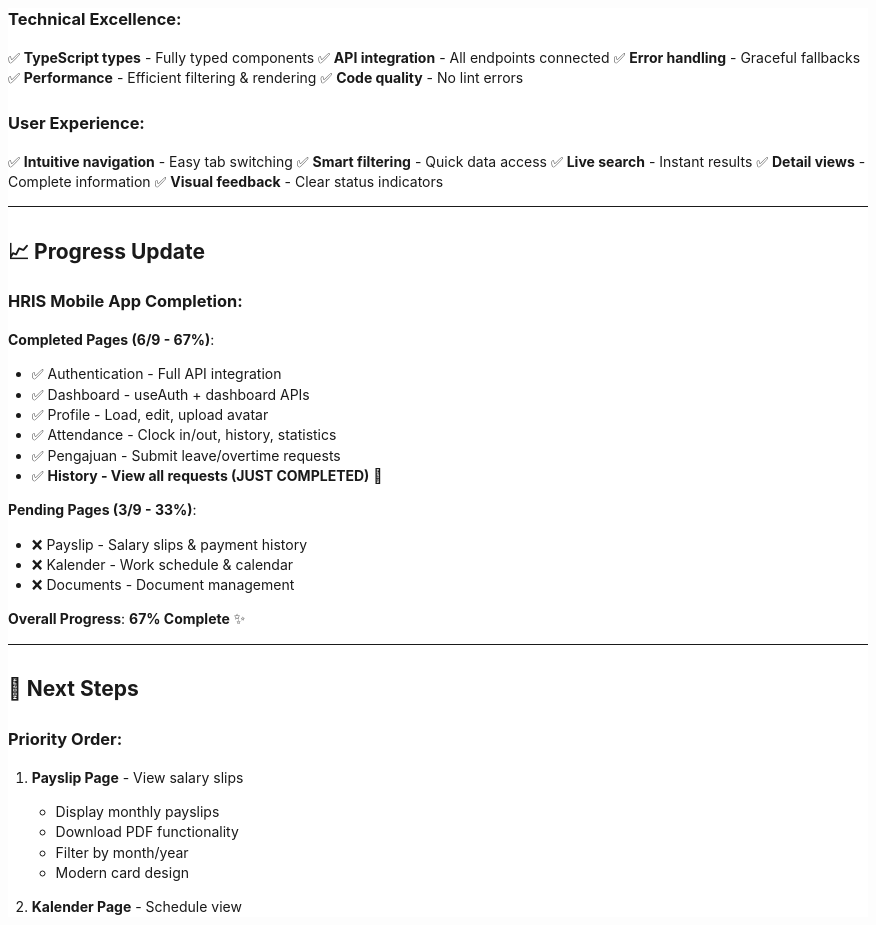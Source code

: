 ### Technical Excellence:

✅ **TypeScript types** - Fully typed components
✅ **API integration** - All endpoints connected
✅ **Error handling** - Graceful fallbacks
✅ **Performance** - Efficient filtering & rendering
✅ **Code quality** - No lint errors

### User Experience:

✅ **Intuitive navigation** - Easy tab switching
✅ **Smart filtering** - Quick data access
✅ **Live search** - Instant results
✅ **Detail views** - Complete information
✅ **Visual feedback** - Clear status indicators

---

## 📈 Progress Update

### HRIS Mobile App Completion:

**Completed Pages (6/9 - 67%)**:

- ✅ Authentication - Full API integration
- ✅ Dashboard - useAuth + dashboard APIs
- ✅ Profile - Load, edit, upload avatar
- ✅ Attendance - Clock in/out, history, statistics
- ✅ Pengajuan - Submit leave/overtime requests
- ✅ **History - View all requests (JUST COMPLETED)** 🎉

**Pending Pages (3/9 - 33%)**:

- ❌ Payslip - Salary slips & payment history
- ❌ Kalender - Work schedule & calendar
- ❌ Documents - Document management

**Overall Progress**: **67% Complete** ✨

---

## 🚀 Next Steps

### Priority Order:

1. **Payslip Page** - View salary slips

   - Display monthly payslips
   - Download PDF functionality
   - Filter by month/year
   - Modern card design

2. **Kalender Page** - Schedule view
